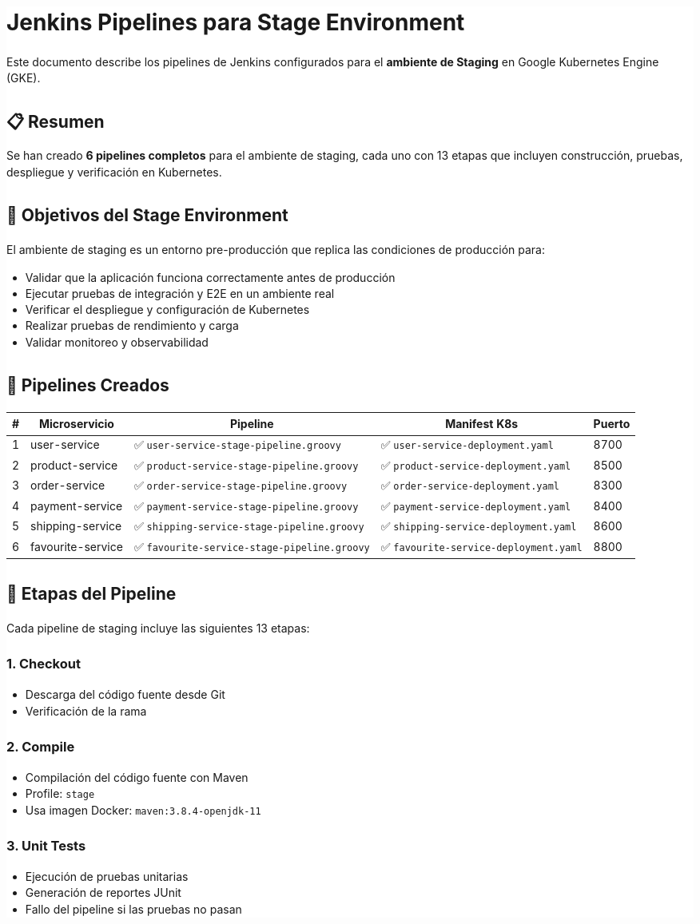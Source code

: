 # Jenkins Pipelines para Stage Environment

Este documento describe los pipelines de Jenkins configurados para el **ambiente de Staging** en Google Kubernetes Engine (GKE).

## 📋 Resumen

Se han creado **6 pipelines completos** para el ambiente de staging, cada uno con 13 etapas que incluyen construcción, pruebas, despliegue y verificación en Kubernetes.

## 🎯 Objetivos del Stage Environment

El ambiente de staging es un entorno pre-producción que replica las condiciones de producción para:
- Validar que la aplicación funciona correctamente antes de producción
- Ejecutar pruebas de integración y E2E en un ambiente real
- Verificar el despliegue y configuración de Kubernetes
- Realizar pruebas de rendimiento y carga
- Validar monitoreo y observabilidad

## 📁 Pipelines Creados

| # | Microservicio | Pipeline | Manifest K8s | Puerto |
|---|--------------|----------|--------------|--------|
| 1 | user-service | ✅ `user-service-stage-pipeline.groovy` | ✅ `user-service-deployment.yaml` | 8700 |
| 2 | product-service | ✅ `product-service-stage-pipeline.groovy` | ✅ `product-service-deployment.yaml` | 8500 |
| 3 | order-service | ✅ `order-service-stage-pipeline.groovy` | ✅ `order-service-deployment.yaml` | 8300 |
| 4 | payment-service | ✅ `payment-service-stage-pipeline.groovy` | ✅ `payment-service-deployment.yaml` | 8400 |
| 5 | shipping-service | ✅ `shipping-service-stage-pipeline.groovy` | ✅ `shipping-service-deployment.yaml` | 8600 |
| 6 | favourite-service | ✅ `favourite-service-stage-pipeline.groovy` | ✅ `favourite-service-deployment.yaml` | 8800 |

## 🔄 Etapas del Pipeline

Cada pipeline de staging incluye las siguientes 13 etapas:

### 1. Checkout
- Descarga del código fuente desde Git
- Verificación de la rama

### 2. Compile
- Compilación del código fuente con Maven
- Profile: `stage`
- Usa imagen Docker: `maven:3.8.4-openjdk-11`

### 3. Unit Tests
- Ejecución de pruebas unitarias
- Generación de reportes JUnit
- Fallo del pipeline si las pruebas no pasan
